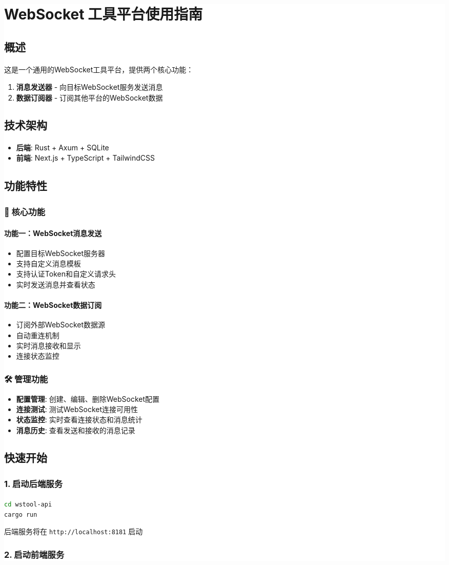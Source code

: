 # WebSocket 工具平台使用指南

## 概述

这是一个通用的WebSocket工具平台，提供两个核心功能：
1. **消息发送器** - 向目标WebSocket服务发送消息
2. **数据订阅器** - 订阅其他平台的WebSocket数据

## 技术架构

- **后端**: Rust + Axum + SQLite
- **前端**: Next.js + TypeScript + TailwindCSS

## 功能特性

### 🚀 核心功能

#### 功能一：WebSocket消息发送
- 配置目标WebSocket服务器
- 支持自定义消息模板
- 支持认证Token和自定义请求头
- 实时发送消息并查看状态

#### 功能二：WebSocket数据订阅
- 订阅外部WebSocket数据源
- 自动重连机制
- 实时消息接收和显示
- 连接状态监控

### 🛠 管理功能

- **配置管理**: 创建、编辑、删除WebSocket配置
- **连接测试**: 测试WebSocket连接可用性
- **状态监控**: 实时查看连接状态和消息统计
- **消息历史**: 查看发送和接收的消息记录

## 快速开始

### 1. 启动后端服务

```bash
cd wstool-api
cargo run
```

后端服务将在 `http://localhost:8181` 启动

### 2. 启动前端服务

